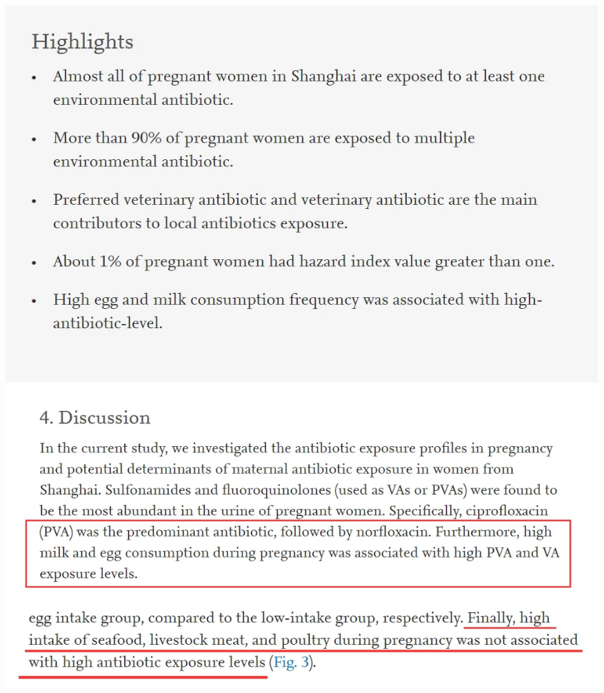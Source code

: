 ![](/images/btnews/btnews/0101_0200/0129/image19.webp)

![](/images/btnews/btnews/0101_0200/0129/image20.webp)

![](/images/btnews/btnews/0101_0200/0129/image21.webp)
